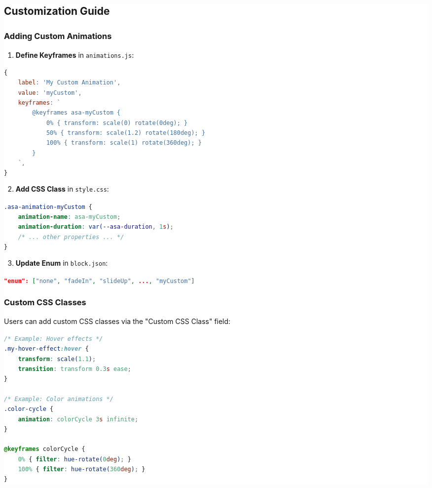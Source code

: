 ## Customization Guide

### Adding Custom Animations

1. **Define Keyframes** in `animations.js`:
```javascript
{
    label: 'My Custom Animation',
    value: 'myCustom',
    keyframes: `
        @keyframes asa-myCustom {
            0% { transform: scale(0) rotate(0deg); }
            50% { transform: scale(1.2) rotate(180deg); }
            100% { transform: scale(1) rotate(360deg); }
        }
    `,
}
```

2. **Add CSS Class** in `style.css`:
```css
.asa-animation-myCustom {
    animation-name: asa-myCustom;
    animation-duration: var(--asa-duration, 1s);
    /* ... other properties ... */
}
```

3. **Update Enum** in `block.json`:
```json
"enum": ["none", "fadeIn", "slideUp", ..., "myCustom"]
```

### Custom CSS Classes
Users can add custom CSS classes via the "Custom CSS Class" field:

```css
/* Example: Hover effects */
.my-hover-effect:hover {
    transform: scale(1.1);
    transition: transform 0.3s ease;
}

/* Example: Color animations */
.color-cycle {
    animation: colorCycle 3s infinite;
}

@keyframes colorCycle {
    0% { filter: hue-rotate(0deg); }
    100% { filter: hue-rotate(360deg); }
}
```
